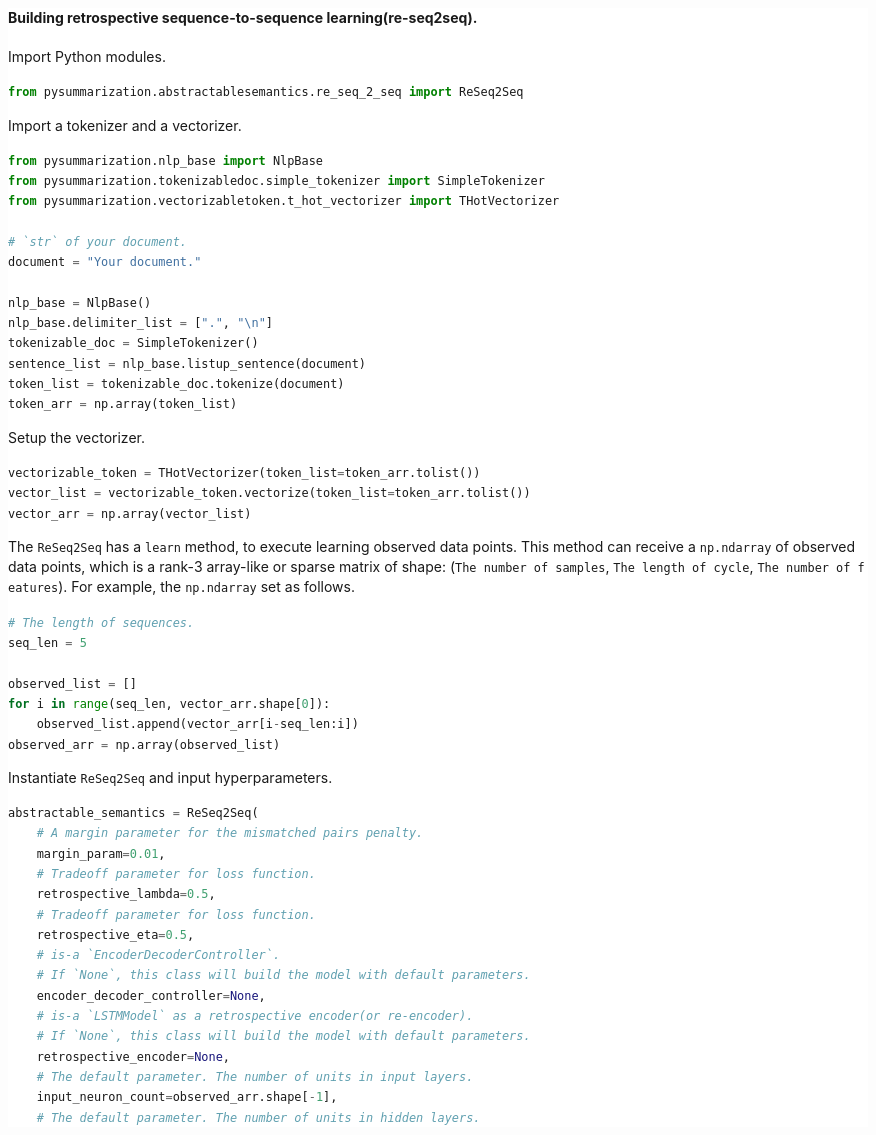#### Building retrospective sequence-to-sequence learning(re-seq2seq).

Import Python modules.

```python
from pysummarization.abstractablesemantics.re_seq_2_seq import ReSeq2Seq
```

Import a tokenizer and a vectorizer.


```python
from pysummarization.nlp_base import NlpBase
from pysummarization.tokenizabledoc.simple_tokenizer import SimpleTokenizer
from pysummarization.vectorizabletoken.t_hot_vectorizer import THotVectorizer

# `str` of your document.
document = "Your document."

nlp_base = NlpBase()
nlp_base.delimiter_list = [".", "\n"]
tokenizable_doc = SimpleTokenizer()
sentence_list = nlp_base.listup_sentence(document)
token_list = tokenizable_doc.tokenize(document)
token_arr = np.array(token_list)
```

Setup the vectorizer.

```python
vectorizable_token = THotVectorizer(token_list=token_arr.tolist())
vector_list = vectorizable_token.vectorize(token_list=token_arr.tolist())
vector_arr = np.array(vector_list)
```

The `ReSeq2Seq` has a `learn` method, to execute learning observed data points. This method can receive a `np.ndarray` of observed data points, which is a rank-3 array-like or sparse matrix of shape: (`The number of samples`, `The length of cycle`, `The number of features`). For example, the `np.ndarray` set as follows. 

```python
# The length of sequences.
seq_len = 5

observed_list = []
for i in range(seq_len, vector_arr.shape[0]):
    observed_list.append(vector_arr[i-seq_len:i])
observed_arr = np.array(observed_list)
```

Instantiate `ReSeq2Seq` and input hyperparameters.

```python
abstractable_semantics = ReSeq2Seq(
    # A margin parameter for the mismatched pairs penalty.
    margin_param=0.01,
    # Tradeoff parameter for loss function.
    retrospective_lambda=0.5,
    # Tradeoff parameter for loss function.
    retrospective_eta=0.5,
    # is-a `EncoderDecoderController`.
    # If `None`, this class will build the model with default parameters.
    encoder_decoder_controller=None,
    # is-a `LSTMModel` as a retrospective encoder(or re-encoder).
    # If `None`, this class will build the model with default parameters.
    retrospective_encoder=None,
    # The default parameter. The number of units in input layers.
    input_neuron_count=observed_arr.shape[-1],
    # The default parameter. The number of units in hidden layers.
```